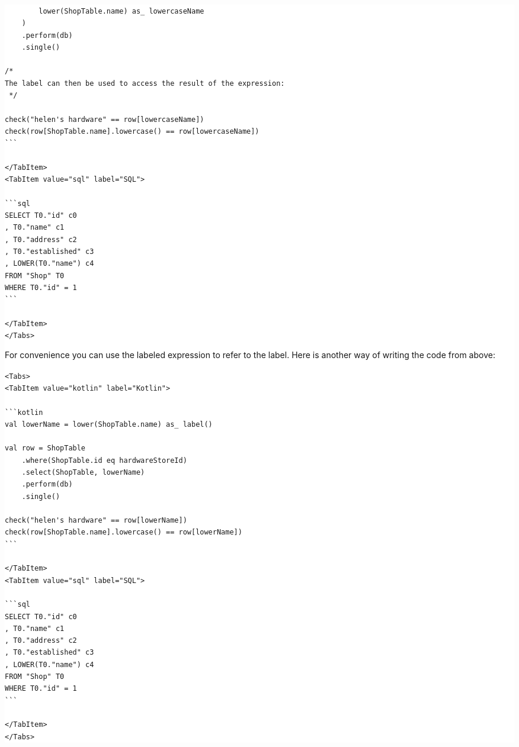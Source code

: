 ````mdx-code-block
        lower(ShopTable.name) as_ lowercaseName
    )
    .perform(db)
    .single()

/*
The label can then be used to access the result of the expression:
 */

check("helen's hardware" == row[lowercaseName])
check(row[ShopTable.name].lowercase() == row[lowercaseName])
```

</TabItem>
<TabItem value="sql" label="SQL">

```sql
SELECT T0."id" c0
, T0."name" c1
, T0."address" c2
, T0."established" c3
, LOWER(T0."name") c4
FROM "Shop" T0
WHERE T0."id" = 1
```

</TabItem>
</Tabs>
````

For convenience you can use the labeled expression to refer to the label.
Here is another way of writing the code from above:

````mdx-code-block
<Tabs>
<TabItem value="kotlin" label="Kotlin">

```kotlin
val lowerName = lower(ShopTable.name) as_ label()

val row = ShopTable
    .where(ShopTable.id eq hardwareStoreId)
    .select(ShopTable, lowerName)
    .perform(db)
    .single()

check("helen's hardware" == row[lowerName])
check(row[ShopTable.name].lowercase() == row[lowerName])
```

</TabItem>
<TabItem value="sql" label="SQL">

```sql
SELECT T0."id" c0
, T0."name" c1
, T0."address" c2
, T0."established" c3
, LOWER(T0."name") c4
FROM "Shop" T0
WHERE T0."id" = 1
```

</TabItem>
</Tabs>
````